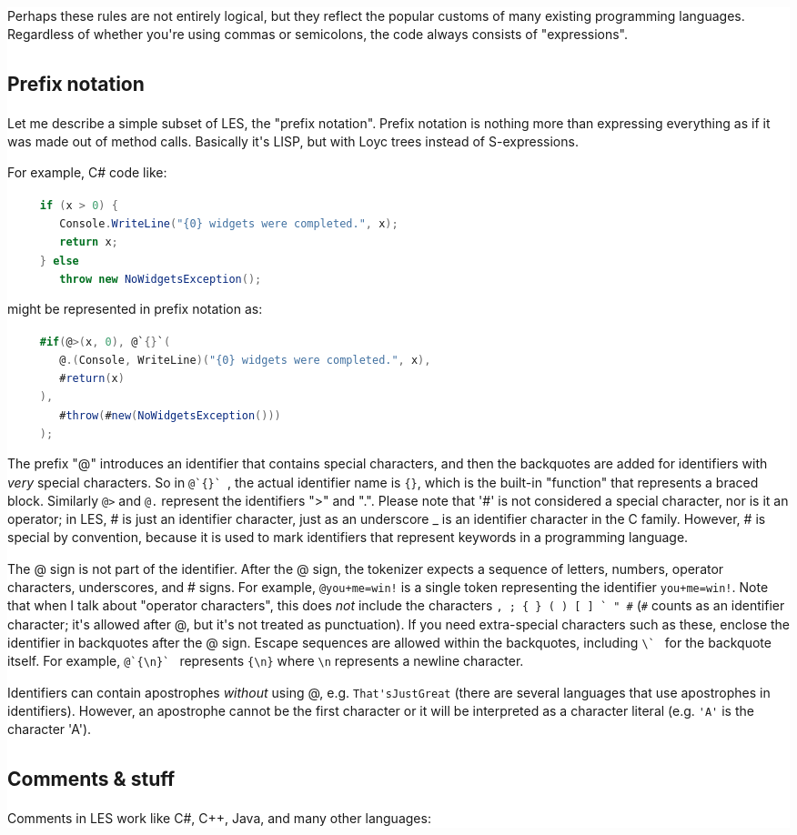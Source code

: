 Perhaps these rules are not entirely logical, but they reflect the popular customs of many existing programming languages. Regardless of whether you're using commas or semicolons, the code always consists of "expressions".

## Prefix notation ##

Let me describe a simple subset of LES, the "prefix notation". Prefix notation is nothing more than expressing everything as if it was made out of method calls. Basically it's LISP, but with Loyc trees instead of S-expressions.

For example, C# code like:

~~~C#
     if (x > 0) {
        Console.WriteLine("{0} widgets were completed.", x);
        return x;
     } else
        throw new NoWidgetsException();
~~~

might be represented in prefix notation as:

~~~C#
     #if(@>(x, 0), @`{}`(
        @.(Console, WriteLine)("{0} widgets were completed.", x),
        #return(x)
     ),
        #throw(#new(NoWidgetsException()))
     );
~~~

The prefix "@" introduces an identifier that contains special characters, and then the backquotes are added for identifiers with _very_ special characters. So in ``@`{}` ``, the actual identifier name is `{}`, which is the built-in "function" that represents a braced block. Similarly `@>` and `@.` represent the identifiers ">" and ".". Please note that '#' is not considered a special character, nor is it an operator; in LES, # is just an identifier character, just as an underscore _ is an identifier character in the C family. However, # is special by convention, because it is used to mark identifiers that represent keywords in a programming language.

The @ sign is not part of the identifier. After the @ sign, the tokenizer expects a sequence of letters, numbers, operator characters, underscores, and # signs. For example, `@you+me=win!` is a single token representing the identifier `you+me=win!`. Note that when I talk about "operator characters", this does _not_ include the characters ``, ; { } ( ) [ ] ` " #`` (`#` counts as an identifier character; it's allowed after @, but it's not treated as punctuation). If you need extra-special characters such as these, enclose the identifier in backquotes after the @ sign. Escape sequences are allowed within the backquotes, including ``\` `` for the backquote itself. For example, ``@`{\n}` `` represents `{\n}` where `\n` represents a newline character.

Identifiers can contain apostrophes _without_ using @, e.g. `That'sJustGreat` (there are several languages that use apostrophes in identifiers). However, an apostrophe cannot be the first character or it will be interpreted as a character literal (e.g. `'A'` is the character 'A').

## Comments & stuff ##

Comments in LES work like C#, C++, Java, and many other languages:
